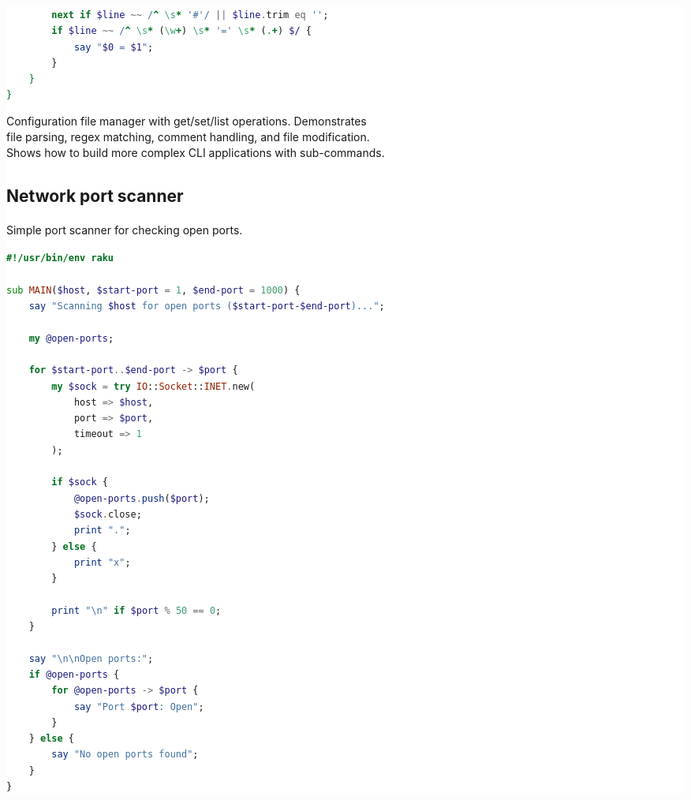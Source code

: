 ```raku
        next if $line ~~ /^ \s* '#'/ || $line.trim eq '';
        if $line ~~ /^ \s* (\w+) \s* '=' \s* (.+) $/ {
            say "$0 = $1";
        }
    }
}
```

Configuration file manager with get/set/list operations. Demonstrates  
file parsing, regex matching, comment handling, and file modification.  
Shows how to build more complex CLI applications with sub-commands.  

## Network port scanner

Simple port scanner for checking open ports.  

```raku
#!/usr/bin/env raku

sub MAIN($host, $start-port = 1, $end-port = 1000) {
    say "Scanning $host for open ports ($start-port-$end-port)...";
    
    my @open-ports;
    
    for $start-port..$end-port -> $port {
        my $sock = try IO::Socket::INET.new(
            host => $host,
            port => $port,
            timeout => 1
        );
        
        if $sock {
            @open-ports.push($port);
            $sock.close;
            print ".";
        } else {
            print "x";
        }
        
        print "\n" if $port % 50 == 0;
    }
    
    say "\n\nOpen ports:";
    if @open-ports {
        for @open-ports -> $port {
            say "Port $port: Open";
        }
    } else {
        say "No open ports found";
    }
}
```
